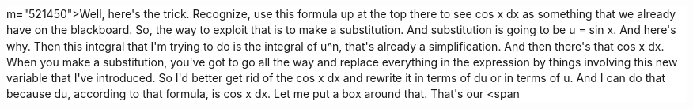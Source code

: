   m="521450">Well,</span> <span m="522730">here's</span> <span
  m="523040">the</span> <span m="523120">trick.</span> <span
  m="524520">Recognize,</span> <span m="525470">use</span> <span
  m="526940">this</span> <span m="527330">formula</span> <span
  m="528250">up</span> <span m="528390">at</span> <span m="528470">the</span>
  <span m="528580">top</span> <span m="528920">there</span> <span
  m="529880">to</span> <span m="530020">see</span> <span m="530580">cos</span>
  <span m="531310">x</span> <span m="531790">dx</span> <span
  m="532540">as</span> <span m="532700">something</span> <span
  m="533090">that</span> <span m="533200">we</span> <span
  m="533320">already</span> <span m="533570">have</span> <span
  m="533840">on</span> <span m="533950">the</span> <span
  m="534030">blackboard.</span> <span m="535670">So,</span> <span
  m="536560">the</span> <span m="536650">way</span> <span m="537510">to</span>
  <span m="537660">exploit</span> <span m="538140">that</span> <span
  m="538390">is</span> <span m="538570">to</span> <span m="538660">make</span>
  <span m="538850">a</span> <span m="538910">substitution.</span> <span
  m="539570">And</span> <span m="544200">substitution</span> <span
  m="544790">is</span> <span m="545010">going</span> <span m="545160">to</span>
  <span m="545220">be</span> <span m="545320">u</span> <span m="546250">=</span>
  <span m="546800">sin</span> <span m="547330">x.</span> <span
  m="548320">And</span> <span m="548460">here's</span> <span
  m="548760">why.</span> <span m="549610">Then</span> <span m="550160">this
  integral</span> <span m="550660">that</span> <span m="550750">I'm</span> <span
  m="550840">trying</span> <span m="551120">to</span> <span m="551220">do</span>
  <span m="552090">is</span> <span m="552330">the</span> <span
  m="552440">integral</span> <span m="552820">of</span> <span
  m="552930">u^n,</span> <span m="555080">that's</span> <span
  m="555310">already</span> <span m="555730">a</span> <span
  m="555800">simplification.</span> <span m="558760">And</span> <span
  m="558970">then</span> <span m="559090">there's</span> <span
  m="559270">that</span> <span m="559440">cos</span> <span m="559920">x</span>
  <span m="561140">dx.</span> <span m="562160">When</span> <span
  m="562450">you</span> <span m="562540">make</span> <span m="562720">a</span>
  <span m="562780">substitution,</span> <span m="563580">you've</span> <span
  m="563730">got</span> <span m="563880">to</span> <span m="563940">go</span>
  <span m="564110">all</span> <span m="564280">the</span> <span
  m="564370">way</span> <span m="565120">and</span> <span
  m="565360">replace</span> <span m="566020">everything</span> <span
  m="566520">in</span> <span m="566860">the</span> <span
  m="566960">expression</span> <span m="567970">by</span> <span
  m="568590">things</span> <span m="569550">involving</span> <span
  m="570040">this</span> <span m="570210">new</span> <span
  m="570390">variable</span> <span m="571520">that</span> <span
  m="571690">I've</span> <span m="571810">introduced.</span> <span
  m="573000">So</span> <span m="573190">I'd</span> <span
  m="573280">better</span> <span m="573490">get</span> <span
  m="573710">rid</span> <span m="573890">of</span> <span m="573980">the</span>
  <span m="574080">cos x</span> <span m="574540">dx</span> <span
  m="575390">and</span> <span m="575540">rewrite</span> <span
  m="576010">it</span> <span m="576300">in</span> <span m="576450">terms</span>
  <span m="576770">of</span> <span m="576860">du</span> <span
  m="577980">or</span> <span m="578210">in</span> <span m="578350">terms</span>
  <span m="578680">of</span> <span m="578790">u.</span> <span
  m="579140">And</span> <span m="579310">I</span> <span m="579380">can</span>
  <span m="579570">do</span> <span m="579750">that</span> <span
  m="580100">because</span> <span m="581150">du,</span> <span
  m="583830">according</span> <span m="584210">to</span> <span
  m="584300">that</span> <span m="584480">formula,</span> <span
  m="585290">is</span> <span m="586180">cos</span> <span m="586490">x</span>
  <span m="586780">dx.</span> <span m="590600">Let</span> <span
  m="592530">me</span> <span m="592700">put</span> <span m="592860">a</span>
  <span m="592910">box</span> <span m="593240">around</span> <span
  m="593560">that.</span> <span m="593810">That's our</span> <span